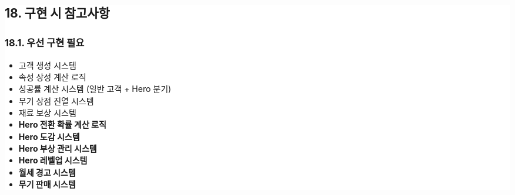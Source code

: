 
## 18. 구현 시 참고사항

### 18.1. 우선 구현 필요
- 고객 생성 시스템
- 속성 상성 계산 로직
- 성공률 계산 시스템 (일반 고객 + Hero 분기)
- 무기 상점 진열 시스템
- 재료 보상 시스템
- **Hero 전환 확률 계산 로직**
- **Hero 도감 시스템**
- **Hero 부상 관리 시스템**
- **Hero 레벨업 시스템**
- **월세 경고 시스템**
- **무기 판매 시스템**
